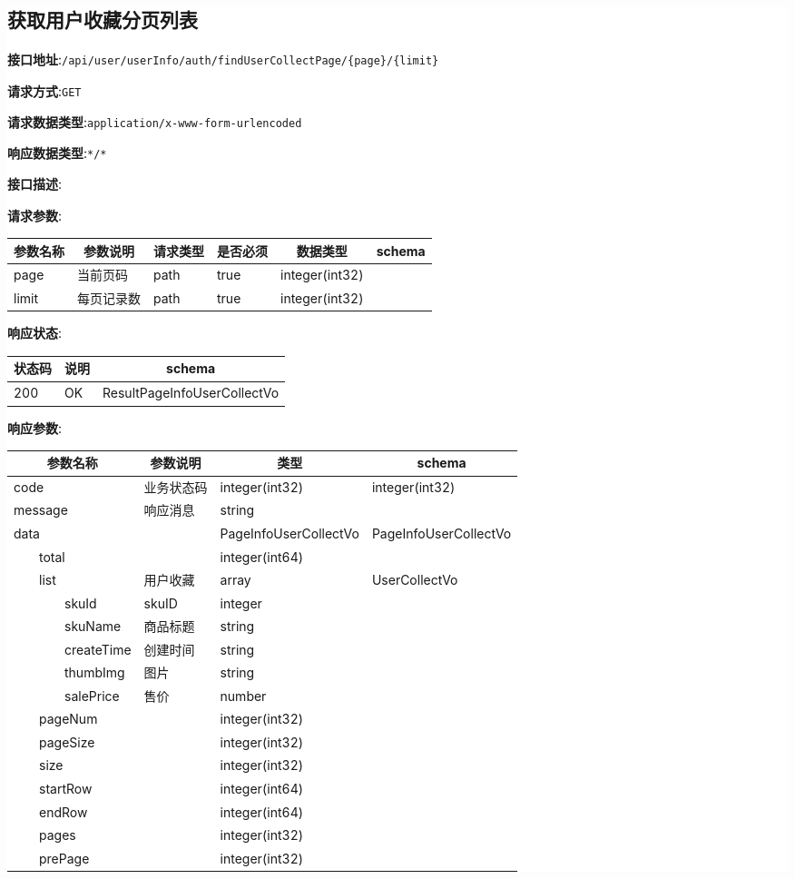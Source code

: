 
## 获取用户收藏分页列表


**接口地址**:`/api/user/userInfo/auth/findUserCollectPage/{page}/{limit}`


**请求方式**:`GET`


**请求数据类型**:`application/x-www-form-urlencoded`


**响应数据类型**:`*/*`


**接口描述**:


**请求参数**:


| 参数名称 | 参数说明 | 请求类型    | 是否必须 | 数据类型 | schema |
| -------- | -------- | ----- | -------- | -------- | ------ |
|page|当前页码|path|true|integer(int32)||
|limit|每页记录数|path|true|integer(int32)||


**响应状态**:


| 状态码 | 说明 | schema |
| -------- | -------- | ----- | 
|200|OK|ResultPageInfoUserCollectVo|


**响应参数**:


| 参数名称 | 参数说明 | 类型 | schema |
| -------- | -------- | ----- |----- | 
|code|业务状态码|integer(int32)|integer(int32)|
|message|响应消息|string||
|data||PageInfoUserCollectVo|PageInfoUserCollectVo|
|&emsp;&emsp;total||integer(int64)||
|&emsp;&emsp;list|用户收藏|array|UserCollectVo|
|&emsp;&emsp;&emsp;&emsp;skuId|skuID|integer||
|&emsp;&emsp;&emsp;&emsp;skuName|商品标题|string||
|&emsp;&emsp;&emsp;&emsp;createTime|创建时间|string||
|&emsp;&emsp;&emsp;&emsp;thumbImg|图片|string||
|&emsp;&emsp;&emsp;&emsp;salePrice|售价|number||
|&emsp;&emsp;pageNum||integer(int32)||
|&emsp;&emsp;pageSize||integer(int32)||
|&emsp;&emsp;size||integer(int32)||
|&emsp;&emsp;startRow||integer(int64)||
|&emsp;&emsp;endRow||integer(int64)||
|&emsp;&emsp;pages||integer(int32)||
|&emsp;&emsp;prePage||integer(int32)||